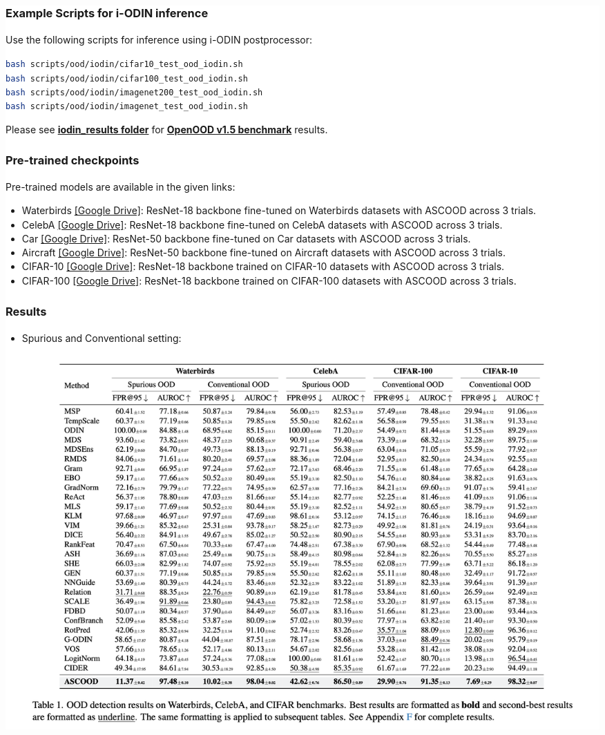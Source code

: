### Example Scripts for i-ODIN inference
Use the following scripts for inference using i-ODIN postprocessor:

```bash
bash scripts/ood/iodin/cifar10_test_ood_iodin.sh
bash scripts/ood/iodin/cifar100_test_ood_iodin.sh
bash scripts/ood/iodin/imagenet200_test_ood_iodin.sh
bash scripts/ood/iodin/imagenet_test_ood_iodin.sh
```

Please see [**iodin_results folder**](./iodin_results/) for [**OpenOOD v1.5 benchmark**](https://zjysteven.github.io/OpenOOD/#leaderboard) results.

### Pre-trained checkpoints
Pre-trained models are available in the given links:

- Waterbirds [[Google Drive]](https://drive.google.com/drive/folders/1O-iy2kvJNYM42-FJ9vmelULpT2HatDCV?usp=sharing): ResNet-18 backbone fine-tuned on Waterbirds datasets with ASCOOD across 3 trials.
- CelebA [[Google Drive]](https://drive.google.com/drive/folders/1ZV2I6xMQWwbjKpV9olkoAIVAptCK64yi?usp=sharing): ResNet-18 backbone fine-tuned on CelebA datasets with ASCOOD across 3 trials.
- Car [[Google Drive]](https://drive.google.com/drive/folders/19jauyKZBnavtPK_-0iypbxnaWhtJXCbr?usp=drive_link): ResNet-50 backbone fine-tuned on Car datasets with ASCOOD across 3 trials.
- Aircraft [[Google Drive]](https://drive.google.com/drive/folders/1BUo6XwRLbY-5PnyrJczrWJRUgdx1hoMx?usp=drive_link): ResNet-50 backbone fine-tuned on Aircraft datasets with ASCOOD across 3 trials.
- CIFAR-10 [[Google Drive]](https://drive.google.com/drive/folders/15OFUcE_MuTsQe29pR6SSxlzefx_mZTFi?usp=drive_link): ResNet-18 backbone trained on CIFAR-10 datasets with ASCOOD across 3 trials.
- CIFAR-100 [[Google Drive]](https://drive.google.com/drive/folders/1oTpZfuad0YTXdtjEEGblY46Ti-aHJPcF?usp=drive_link): ResNet-18 backbone trained on CIFAR-100 datasets with ASCOOD across 3 trials.

### Results
- Spurious and Conventional setting:
<p align="center">
  <img width="800" src="imgs/spurious_and_conventional_setting.png">
</p>
